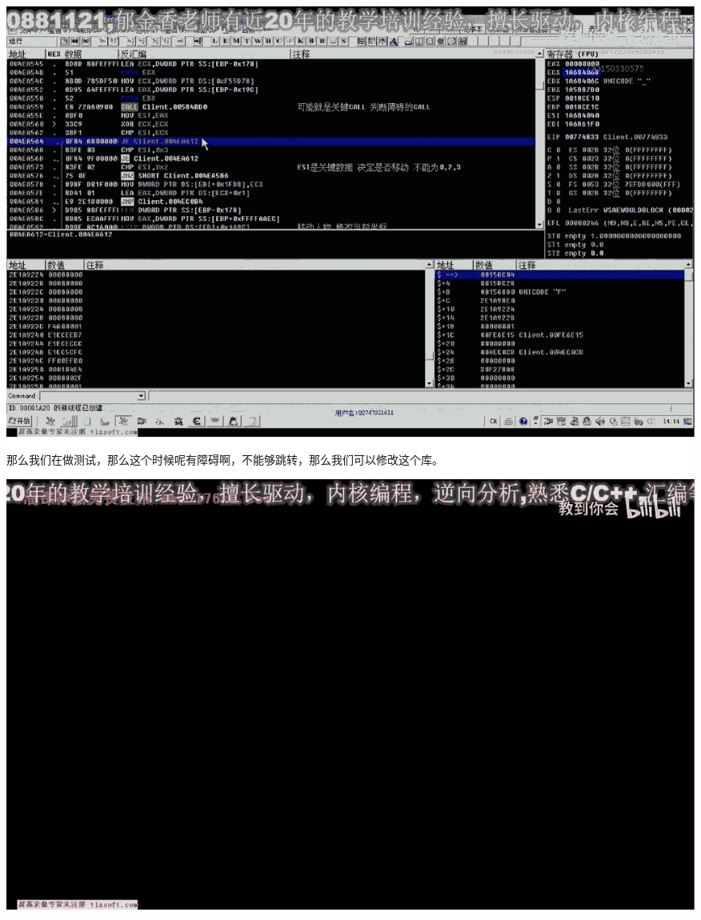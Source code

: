 ![](img/8574f9e78aa954a6461da95ffe1ce27a_8.png)

那么我们在做测试，那么这个时候呢有障碍啊，不能够跳转，那么我们可以修改这个库。

![](img/8574f9e78aa954a6461da95ffe1ce27a_10.png)
